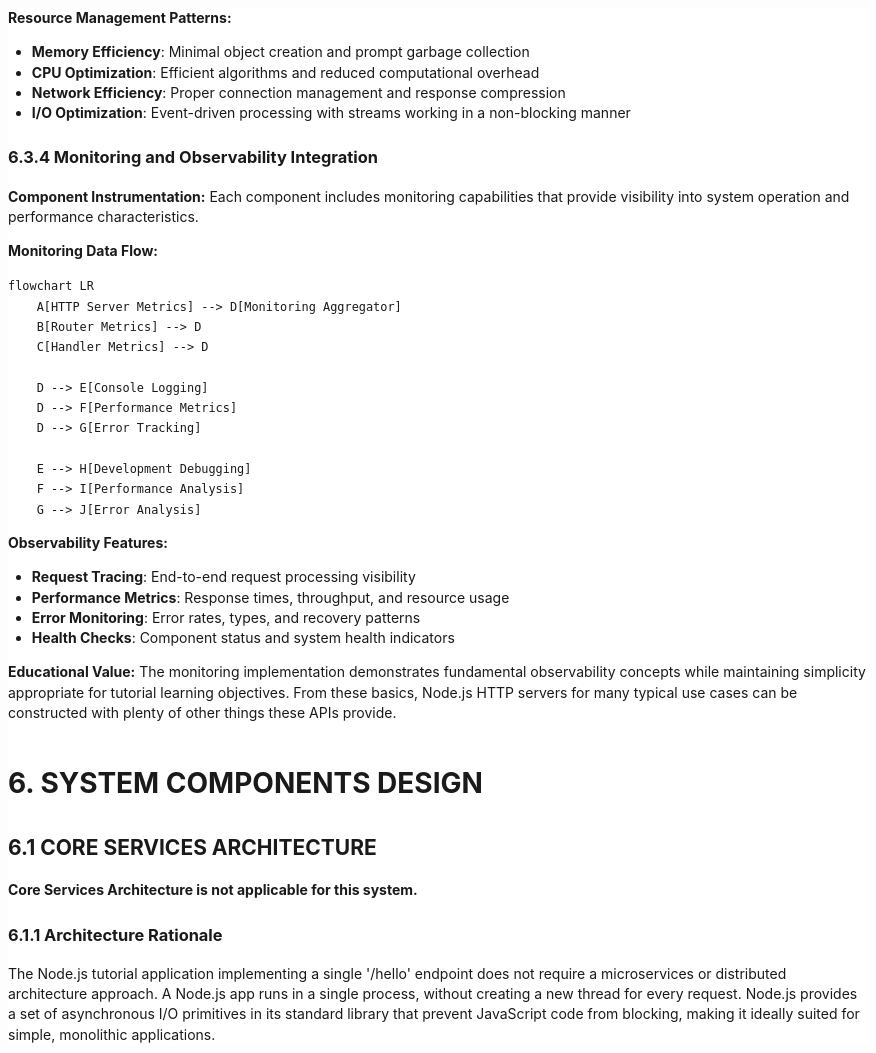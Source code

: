 **Resource Management Patterns:**
- **Memory Efficiency**: Minimal object creation and prompt garbage collection
- **CPU Optimization**: Efficient algorithms and reduced computational overhead
- **Network Efficiency**: Proper connection management and response compression
- **I/O Optimization**: Event-driven processing with streams working in a non-blocking manner

### 6.3.4 Monitoring and Observability Integration

**Component Instrumentation:**
Each component includes monitoring capabilities that provide visibility into system operation and performance characteristics.

**Monitoring Data Flow:**

```mermaid
flowchart LR
    A[HTTP Server Metrics] --> D[Monitoring Aggregator]
    B[Router Metrics] --> D
    C[Handler Metrics] --> D
    
    D --> E[Console Logging]
    D --> F[Performance Metrics]
    D --> G[Error Tracking]
    
    E --> H[Development Debugging]
    F --> I[Performance Analysis]
    G --> J[Error Analysis]
```

**Observability Features:**
- **Request Tracing**: End-to-end request processing visibility
- **Performance Metrics**: Response times, throughput, and resource usage
- **Error Monitoring**: Error rates, types, and recovery patterns
- **Health Checks**: Component status and system health indicators

**Educational Value:**
The monitoring implementation demonstrates fundamental observability concepts while maintaining simplicity appropriate for tutorial learning objectives. From these basics, Node.js HTTP servers for many typical use cases can be constructed with plenty of other things these APIs provide.

# 6. SYSTEM COMPONENTS DESIGN

## 6.1 CORE SERVICES ARCHITECTURE

**Core Services Architecture is not applicable for this system.**

### 6.1.1 Architecture Rationale

The Node.js tutorial application implementing a single '/hello' endpoint does not require a microservices or distributed architecture approach. A Node.js app runs in a single process, without creating a new thread for every request. Node.js provides a set of asynchronous I/O primitives in its standard library that prevent JavaScript code from blocking, making it ideally suited for simple, monolithic applications.
